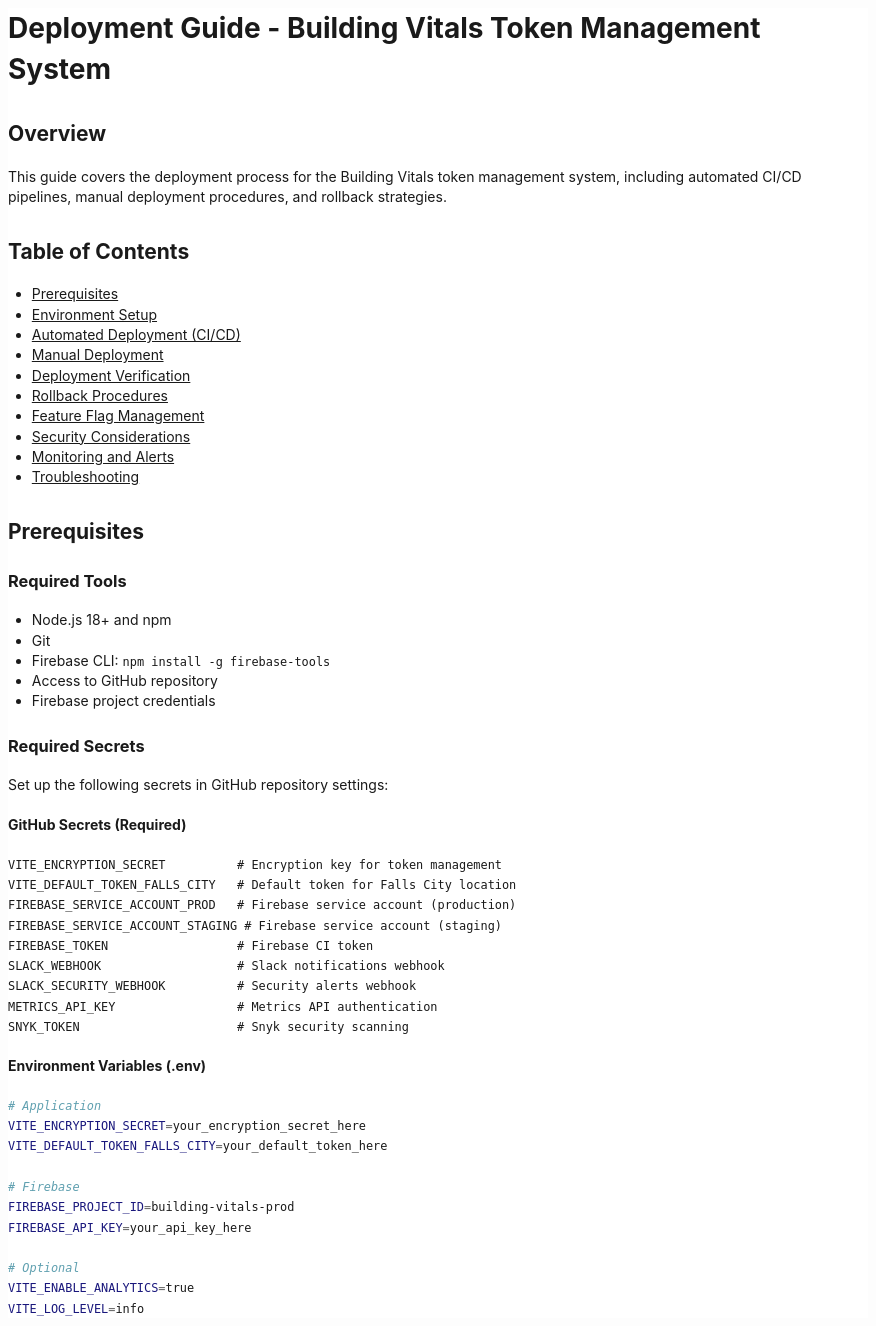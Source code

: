 # Deployment Guide - Building Vitals Token Management System

## Overview

This guide covers the deployment process for the Building Vitals token management system, including automated CI/CD pipelines, manual deployment procedures, and rollback strategies.

## Table of Contents

- [Prerequisites](#prerequisites)
- [Environment Setup](#environment-setup)
- [Automated Deployment (CI/CD)](#automated-deployment-cicd)
- [Manual Deployment](#manual-deployment)
- [Deployment Verification](#deployment-verification)
- [Rollback Procedures](#rollback-procedures)
- [Feature Flag Management](#feature-flag-management)
- [Security Considerations](#security-considerations)
- [Monitoring and Alerts](#monitoring-and-alerts)
- [Troubleshooting](#troubleshooting)

## Prerequisites

### Required Tools

- Node.js 18+ and npm
- Git
- Firebase CLI: `npm install -g firebase-tools`
- Access to GitHub repository
- Firebase project credentials

### Required Secrets

Set up the following secrets in GitHub repository settings:

#### GitHub Secrets (Required)
```
VITE_ENCRYPTION_SECRET          # Encryption key for token management
VITE_DEFAULT_TOKEN_FALLS_CITY   # Default token for Falls City location
FIREBASE_SERVICE_ACCOUNT_PROD   # Firebase service account (production)
FIREBASE_SERVICE_ACCOUNT_STAGING # Firebase service account (staging)
FIREBASE_TOKEN                  # Firebase CI token
SLACK_WEBHOOK                   # Slack notifications webhook
SLACK_SECURITY_WEBHOOK          # Security alerts webhook
METRICS_API_KEY                 # Metrics API authentication
SNYK_TOKEN                      # Snyk security scanning
```

#### Environment Variables (.env)
```bash
# Application
VITE_ENCRYPTION_SECRET=your_encryption_secret_here
VITE_DEFAULT_TOKEN_FALLS_CITY=your_default_token_here

# Firebase
FIREBASE_PROJECT_ID=building-vitals-prod
FIREBASE_API_KEY=your_api_key_here

# Optional
VITE_ENABLE_ANALYTICS=true
VITE_LOG_LEVEL=info
```
